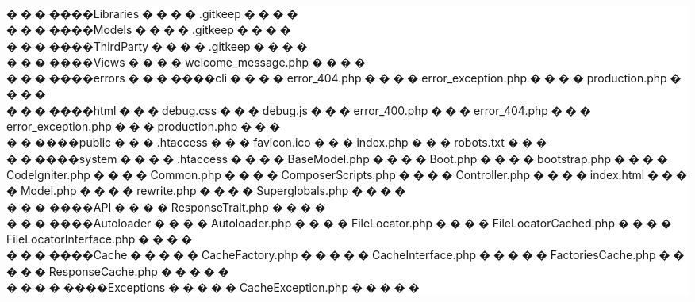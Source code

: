 �   �       �   ����Libraries
�   �       �   �       .gitkeep
�   �       �   �       
�   �       �   ����Models
�   �       �   �       .gitkeep
�   �       �   �       
�   �       �   ����ThirdParty
�   �       �   �       .gitkeep
�   �       �   �       
�   �       �   ����Views
�   �       �       �   welcome_message.php
�   �       �       �   
�   �       �       ����errors
�   �       �           ����cli
�   �       �           �       error_404.php
�   �       �           �       error_exception.php
�   �       �           �       production.php
�   �       �           �       
�   �       �           ����html
�   �       �                   debug.css
�   �       �                   debug.js
�   �       �                   error_400.php
�   �       �                   error_404.php
�   �       �                   error_exception.php
�   �       �                   production.php
�   �       �                   
�   �       ����public
�   �       �       .htaccess
�   �       �       favicon.ico
�   �       �       index.php
�   �       �       robots.txt
�   �       �       
�   �       ����system
�   �       �   �   .htaccess
�   �       �   �   BaseModel.php
�   �       �   �   Boot.php
�   �       �   �   bootstrap.php
�   �       �   �   CodeIgniter.php
�   �       �   �   Common.php
�   �       �   �   ComposerScripts.php
�   �       �   �   Controller.php
�   �       �   �   index.html
�   �       �   �   Model.php
�   �       �   �   rewrite.php
�   �       �   �   Superglobals.php
�   �       �   �   
�   �       �   ����API
�   �       �   �       ResponseTrait.php
�   �       �   �       
�   �       �   ����Autoloader
�   �       �   �       Autoloader.php
�   �       �   �       FileLocator.php
�   �       �   �       FileLocatorCached.php
�   �       �   �       FileLocatorInterface.php
�   �       �   �       
�   �       �   ����Cache
�   �       �   �   �   CacheFactory.php
�   �       �   �   �   CacheInterface.php
�   �       �   �   �   FactoriesCache.php
�   �       �   �   �   ResponseCache.php
�   �       �   �   �   
�   �       �   �   ����Exceptions
�   �       �   �   �       CacheException.php
�   �       �   �   �       
